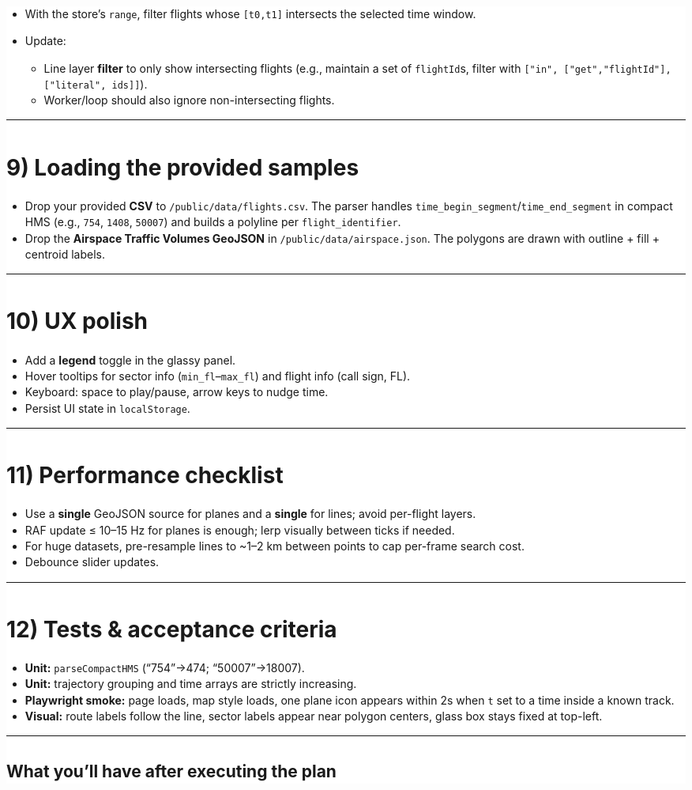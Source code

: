 * With the store’s `range`, filter flights whose `[t0,t1]` intersects the selected time window.
* Update:

  * Line layer **filter** to only show intersecting flights (e.g., maintain a set of `flightId`s, filter with `["in", ["get","flightId"], ["literal", ids]]`).
  * Worker/loop should also ignore non-intersecting flights.

---

# 9) Loading the provided samples

* Drop your provided **CSV** to `/public/data/flights.csv`. The parser handles `time_begin_segment`/`time_end_segment` in compact HMS (e.g., `754`, `1408`, `50007`) and builds a polyline per `flight_identifier`.
* Drop the **Airspace Traffic Volumes GeoJSON** in `/public/data/airspace.json`. The polygons are drawn with outline + fill + centroid labels.

---

# 10) UX polish

* Add a **legend** toggle in the glassy panel.
* Hover tooltips for sector info (`min_fl`–`max_fl`) and flight info (call sign, FL).
* Keyboard: space to play/pause, arrow keys to nudge time.
* Persist UI state in `localStorage`.

---

# 11) Performance checklist

* Use a **single** GeoJSON source for planes and a **single** for lines; avoid per-flight layers.
* RAF update ≤ 10–15 Hz for planes is enough; lerp visually between ticks if needed.
* For huge datasets, pre-resample lines to \~1–2 km between points to cap per-frame search cost.
* Debounce slider updates.

---

# 12) Tests & acceptance criteria

* **Unit:** `parseCompactHMS` (“754”→474; “50007”→18007).
* **Unit:** trajectory grouping and time arrays are strictly increasing.
* **Playwright smoke:** page loads, map style loads, one plane icon appears within 2s when `t` set to a time inside a known track.
* **Visual:** route labels follow the line, sector labels appear near polygon centers, glass box stays fixed at top-left.

---

## What you’ll have after executing the plan


  [k: string]: unknown;